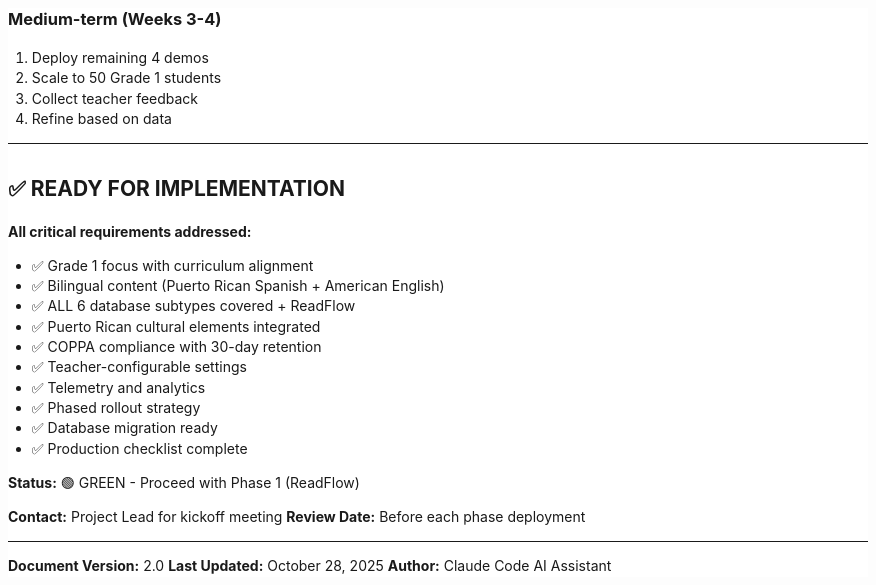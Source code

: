 ### Medium-term (Weeks 3-4)
1. Deploy remaining 4 demos
2. Scale to 50 Grade 1 students
3. Collect teacher feedback
4. Refine based on data

---

## ✅ READY FOR IMPLEMENTATION

**All critical requirements addressed:**
- ✅ Grade 1 focus with curriculum alignment
- ✅ Bilingual content (Puerto Rican Spanish + American English)
- ✅ ALL 6 database subtypes covered + ReadFlow
- ✅ Puerto Rican cultural elements integrated
- ✅ COPPA compliance with 30-day retention
- ✅ Teacher-configurable settings
- ✅ Telemetry and analytics
- ✅ Phased rollout strategy
- ✅ Database migration ready
- ✅ Production checklist complete

**Status:** 🟢 GREEN - Proceed with Phase 1 (ReadFlow)

**Contact:** Project Lead for kickoff meeting
**Review Date:** Before each phase deployment

---

**Document Version:** 2.0
**Last Updated:** October 28, 2025
**Author:** Claude Code AI Assistant
